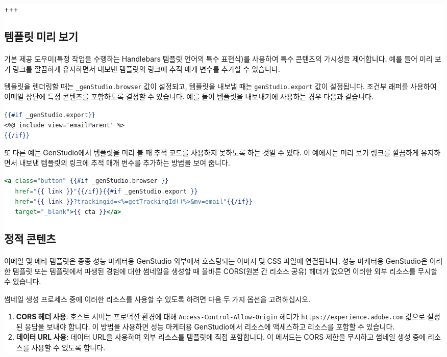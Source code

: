 +++

## 템플릿 미리 보기

기본 제공 도우미(특정 작업을 수행하는 Handlebars 템플릿 언어의 특수 표현식)를 사용하여 특수 콘텐츠의 가시성을 제어합니다. 예를 들어 미리 보기 링크를 깔끔하게 유지하면서 내보낸 템플릿의 링크에 추적 매개 변수를 추가할 수 있습니다.

템플릿을 렌더링할 때는 `_genStudio.browser` 값이 설정되고, 템플릿을 내보낼 때는 `genStudio.export` 값이 설정됩니다. 조건부 래퍼를 사용하여 이메일 상단에 특정 콘텐츠를 포함하도록 결정할 수 있습니다. 예를 들어 템플릿을 내보내기에 사용하는 경우 다음과 같습니다.

```handlebars
{{#if _genStudio.export}}
<%@ include view='emailParent' %>
{{/if}}
```

또 다른 예는 GenStudio에서 템플릿을 미리 볼 때 추적 코드를 사용하지 못하도록 하는 것일 수 있다. 이 예에서는 미리 보기 링크를 깔끔하게 유지하면서 내보낸 템플릿의 링크에 추적 매개 변수를 추가하는 방법을 보여 줍니다.

```handlebars
<a class="button" {{#if _genStudio.browser }}
   href="{{ link }}"{{/if}}{{#if _genStudio.export }}
   href="{{ link }}?trackingid=<%=getTrackingId()%>&mv=email"{{/if}}
   target="_blank">{{ cta }}</a>
```

## 정적 콘텐츠

이메일 및 메타 템플릿은 종종 성능 마케터용 GenStudio 외부에서 호스팅되는 이미지 및 CSS 파일에 연결됩니다. 성능 마케터용 GenStudio은 이러한 템플릿 또는 템플릿에서 파생된 경험에 대한 썸네일을 생성할 때 올바른 CORS(원본 간 리소스 공유) 헤더가 없으면 이러한 외부 리소스를 무시할 수 있습니다.

썸네일 생성 프로세스 중에 이러한 리소스를 사용할 수 있도록 하려면 다음 두 가지 옵션을 고려하십시오.

1. **CORS 헤더 사용**: 호스트 서버는 프로덕션 환경에 대해 `Access-Control-Allow-Origin` 헤더가 `https://experience.adobe.com` 값으로 설정된 응답을 보내야 합니다. 이 방법을 사용하면 성능 마케터용 GenStudio에서 리소스에 액세스하고 리소스를 포함할 수 있습니다.
1. **데이터 URL 사용**: 데이터 URL을 사용하여 외부 리소스를 템플릿에 직접 포함합니다. 이 메서드는 CORS 제한을 무시하고 썸네일 생성 중에 리소스를 사용할 수 있도록 합니다.
